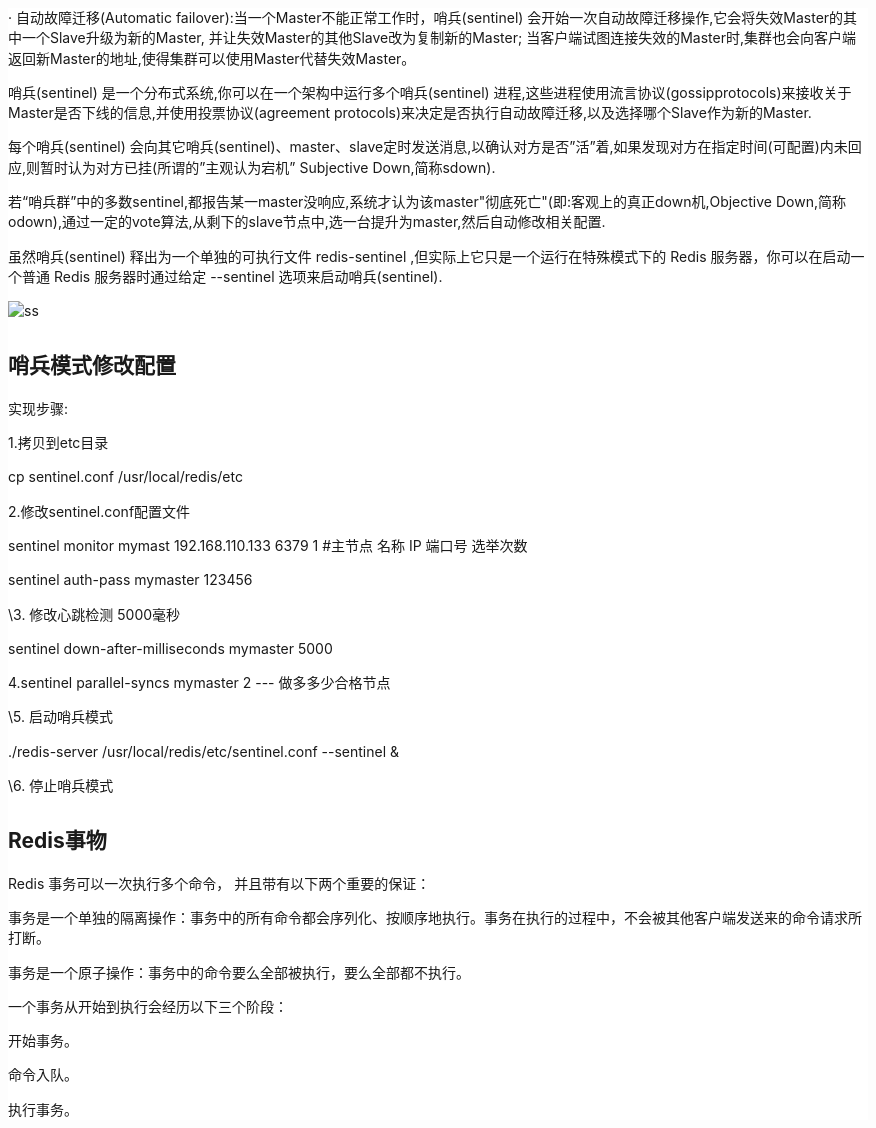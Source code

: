 ·        自动故障迁移(Automatic failover):当一个Master不能正常工作时，哨兵(sentinel) 会开始一次自动故障迁移操作,它会将失效Master的其中一个Slave升级为新的Master, 并让失效Master的其他Slave改为复制新的Master; 当客户端试图连接失效的Master时,集群也会向客户端返回新Master的地址,使得集群可以使用Master代替失效Master。

哨兵(sentinel) 是一个分布式系统,你可以在一个架构中运行多个哨兵(sentinel) 进程,这些进程使用流言协议(gossipprotocols)来接收关于Master是否下线的信息,并使用投票协议(agreement protocols)来决定是否执行自动故障迁移,以及选择哪个Slave作为新的Master.

每个哨兵(sentinel) 会向其它哨兵(sentinel)、master、slave定时发送消息,以确认对方是否”活”着,如果发现对方在指定时间(可配置)内未回应,则暂时认为对方已挂(所谓的”主观认为宕机” Subjective Down,简称sdown).

若“哨兵群”中的多数sentinel,都报告某一master没响应,系统才认为该master"彻底死亡"(即:客观上的真正down机,Objective Down,简称odown),通过一定的vote算法,从剩下的slave节点中,选一台提升为master,然后自动修改相关配置.

虽然哨兵(sentinel) 释出为一个单独的可执行文件 redis-sentinel ,但实际上它只是一个运行在特殊模式下的 Redis 服务器，你可以在启动一个普通 Redis 服务器时通过给定 --sentinel 选项来启动哨兵(sentinel).

![ss](https://ripperhxy.github.io\images\blog\Redis\Sentry.png)

## 哨兵模式修改配置

实现步骤:

1.拷贝到etc目录

cp sentinel.conf  /usr/local/redis/etc

2.修改sentinel.conf配置文件

sentinel monitor mymast  192.168.110.133 6379 1  #主节点 名称 IP 端口号 选举次数

sentinel auth-pass mymaster 123456  

\3. 修改心跳检测 5000毫秒

sentinel down-after-milliseconds mymaster 5000

4.sentinel parallel-syncs mymaster 2 --- 做多多少合格节点

\5. 启动哨兵模式

./redis-server /usr/local/redis/etc/sentinel.conf --sentinel &

\6. 停止哨兵模式



## Redis事物

Redis 事务可以一次执行多个命令， 并且带有以下两个重要的保证：

事务是一个单独的隔离操作：事务中的所有命令都会序列化、按顺序地执行。事务在执行的过程中，不会被其他客户端发送来的命令请求所打断。

事务是一个原子操作：事务中的命令要么全部被执行，要么全部都不执行。

一个事务从开始到执行会经历以下三个阶段：

开始事务。

命令入队。

执行事务。
